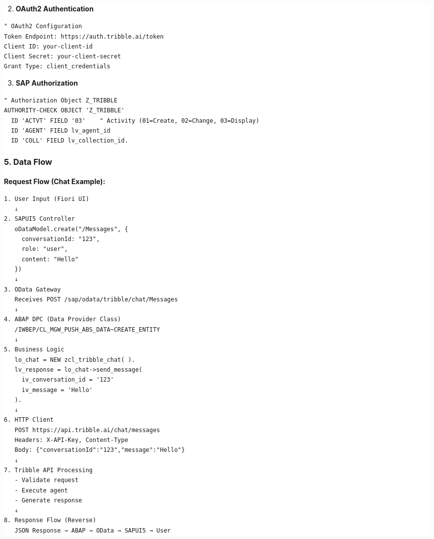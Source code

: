 2. **OAuth2 Authentication**
```abap
" OAuth2 Configuration
Token Endpoint: https://auth.tribble.ai/token
Client ID: your-client-id
Client Secret: your-client-secret
Grant Type: client_credentials
```

3. **SAP Authorization**
```abap
" Authorization Object Z_TRIBBLE
AUTHORITY-CHECK OBJECT 'Z_TRIBBLE'
  ID 'ACTVT' FIELD '03'    " Activity (01=Create, 02=Change, 03=Display)
  ID 'AGENT' FIELD lv_agent_id
  ID 'COLL' FIELD lv_collection_id.
```

### 5. Data Flow

**Request Flow (Chat Example):**

```
1. User Input (Fiori UI)
   ↓
2. SAPUI5 Controller
   oDataModel.create("/Messages", {
     conversationId: "123",
     role: "user",
     content: "Hello"
   })
   ↓
3. OData Gateway
   Receives POST /sap/odata/tribble/chat/Messages
   ↓
4. ABAP DPC (Data Provider Class)
   /IWBEP/CL_MGW_PUSH_ABS_DATA~CREATE_ENTITY
   ↓
5. Business Logic
   lo_chat = NEW zcl_tribble_chat( ).
   lv_response = lo_chat->send_message(
     iv_conversation_id = '123'
     iv_message = 'Hello'
   ).
   ↓
6. HTTP Client
   POST https://api.tribble.ai/chat/messages
   Headers: X-API-Key, Content-Type
   Body: {"conversationId":"123","message":"Hello"}
   ↓
7. Tribble API Processing
   - Validate request
   - Execute agent
   - Generate response
   ↓
8. Response Flow (Reverse)
   JSON Response → ABAP → OData → SAPUI5 → User
```

